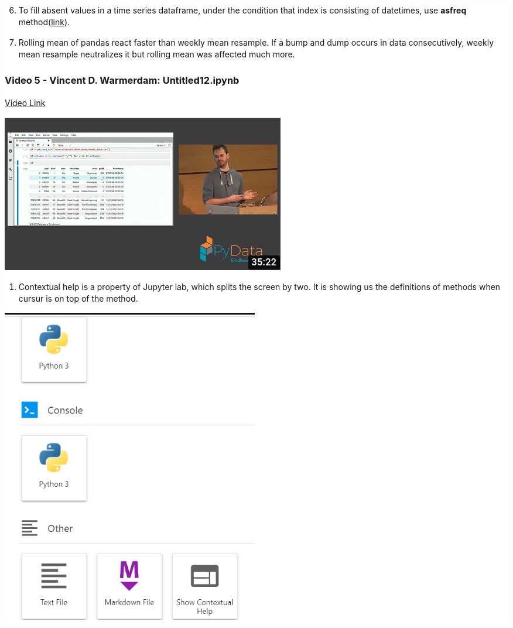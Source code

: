 6) To fill absent values in a time series dataframe, under the condition that index is consisting of datetimes, use **asfreq** method([link](https://pandas.pydata.org/docs/reference/api/pandas.DataFrame.asfreq.html)).

7) Rolling mean of pandas react faster than weekly mean resample. If a bump and dump occurs in data consecutively, weekly mean resample neutralizes it but rolling mean was affected much more.

### Video 5 - Vincent D. Warmerdam: Untitled12.ipynb

[Video Link](https://www.youtube.com/watch?v=yXGCKqo5cEY)

![Video 5 Cover](./images/005/005_video_ss.png)

1) Contextual help is a property of Jupyter lab, which splits the screen by two. It is showing us the definitions of methods when cursur is on top of the method.

![Contextual help](./images/005/005_contextual_help.png)
